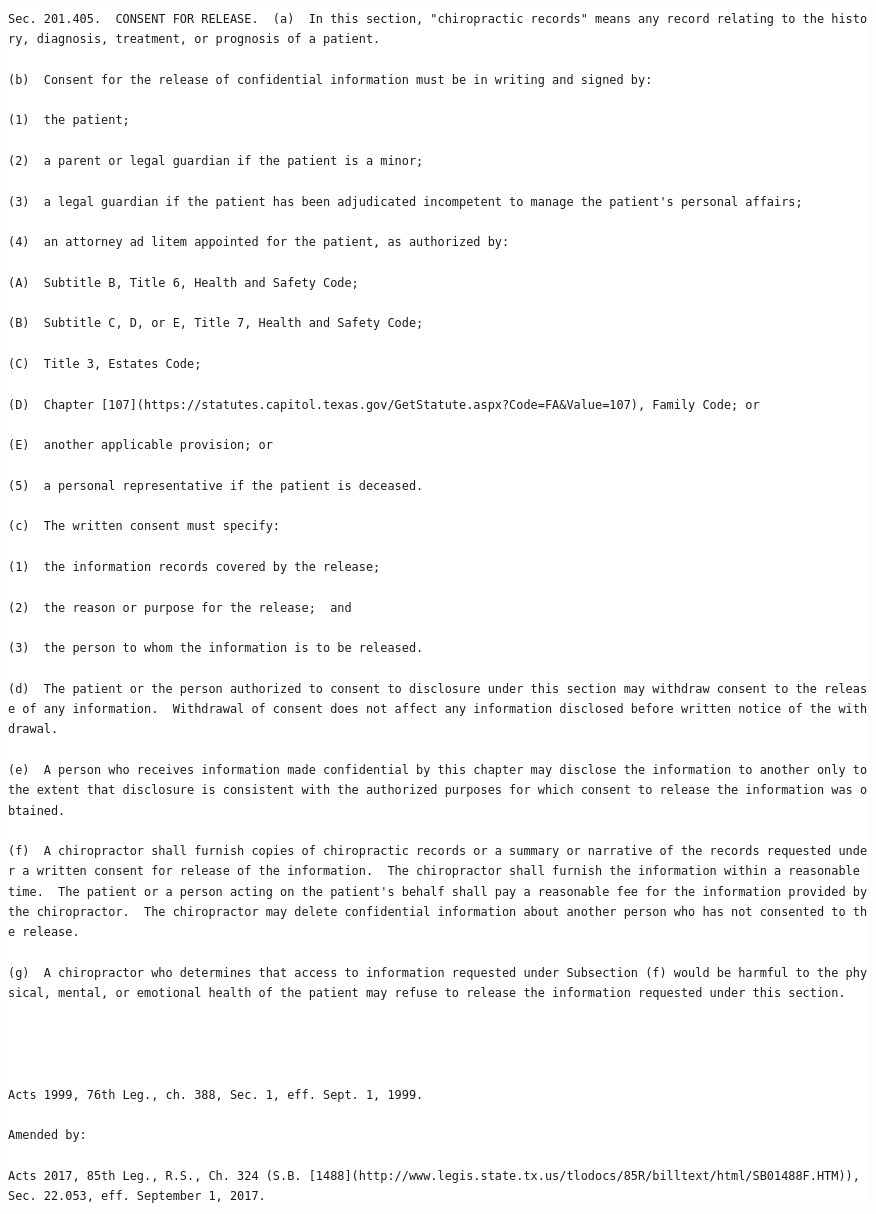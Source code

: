     Sec. 201.405.  CONSENT FOR RELEASE.  (a)  In this section, "chiropractic records" means any record relating to the history, diagnosis, treatment, or prognosis of a patient.
    
    (b)  Consent for the release of confidential information must be in writing and signed by:
    
    (1)  the patient;
    
    (2)  a parent or legal guardian if the patient is a minor;
    
    (3)  a legal guardian if the patient has been adjudicated incompetent to manage the patient's personal affairs;
    
    (4)  an attorney ad litem appointed for the patient, as authorized by:
    
    (A)  Subtitle B, Title 6, Health and Safety Code;
    
    (B)  Subtitle C, D, or E, Title 7, Health and Safety Code;
    
    (C)  Title 3, Estates Code;
    
    (D)  Chapter [107](https://statutes.capitol.texas.gov/GetStatute.aspx?Code=FA&Value=107), Family Code; or
    
    (E)  another applicable provision; or
    
    (5)  a personal representative if the patient is deceased.
    
    (c)  The written consent must specify:
    
    (1)  the information records covered by the release;
    
    (2)  the reason or purpose for the release;  and
    
    (3)  the person to whom the information is to be released.
    
    (d)  The patient or the person authorized to consent to disclosure under this section may withdraw consent to the release of any information.  Withdrawal of consent does not affect any information disclosed before written notice of the withdrawal.
    
    (e)  A person who receives information made confidential by this chapter may disclose the information to another only to the extent that disclosure is consistent with the authorized purposes for which consent to release the information was obtained.
    
    (f)  A chiropractor shall furnish copies of chiropractic records or a summary or narrative of the records requested under a written consent for release of the information.  The chiropractor shall furnish the information within a reasonable time.  The patient or a person acting on the patient's behalf shall pay a reasonable fee for the information provided by the chiropractor.  The chiropractor may delete confidential information about another person who has not consented to the release.
    
    (g)  A chiropractor who determines that access to information requested under Subsection (f) would be harmful to the physical, mental, or emotional health of the patient may refuse to release the information requested under this section.
    
    
    
    
    Acts 1999, 76th Leg., ch. 388, Sec. 1, eff. Sept. 1, 1999.
    
    Amended by: 
    
    Acts 2017, 85th Leg., R.S., Ch. 324 (S.B. [1488](http://www.legis.state.tx.us/tlodocs/85R/billtext/html/SB01488F.HTM)), Sec. 22.053, eff. September 1, 2017.
    